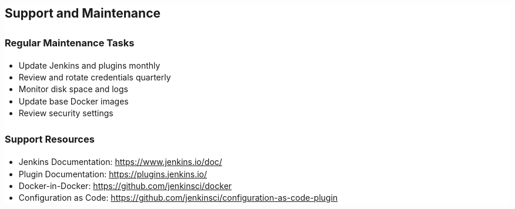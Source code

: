 ## Support and Maintenance

### Regular Maintenance Tasks
- Update Jenkins and plugins monthly
- Review and rotate credentials quarterly
- Monitor disk space and logs
- Update base Docker images
- Review security settings

### Support Resources
- Jenkins Documentation: https://www.jenkins.io/doc/
- Plugin Documentation: https://plugins.jenkins.io/
- Docker-in-Docker: https://github.com/jenkinsci/docker
- Configuration as Code: https://github.com/jenkinsci/configuration-as-code-plugin